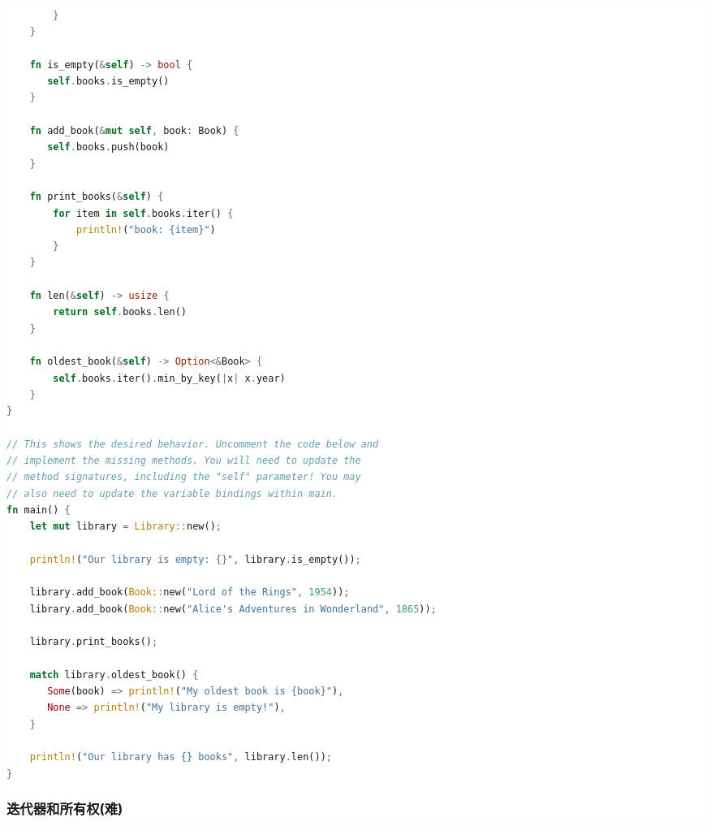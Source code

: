 ```rust
        }
    }

    fn is_empty(&self) -> bool {
       self.books.is_empty()
    }

    fn add_book(&mut self, book: Book) {
       self.books.push(book)
    }

    fn print_books(&self) {
        for item in self.books.iter() {
            println!("book: {item}")
        }
    }

    fn len(&self) -> usize {
        return self.books.len()
    }

    fn oldest_book(&self) -> Option<&Book> {
        self.books.iter().min_by_key(|x| x.year)
    }
}

// This shows the desired behavior. Uncomment the code below and
// implement the missing methods. You will need to update the
// method signatures, including the "self" parameter! You may
// also need to update the variable bindings within main.
fn main() {
    let mut library = Library::new();

    println!("Our library is empty: {}", library.is_empty());

    library.add_book(Book::new("Lord of the Rings", 1954));
    library.add_book(Book::new("Alice's Adventures in Wonderland", 1865));

    library.print_books();

    match library.oldest_book() {
       Some(book) => println!("My oldest book is {book}"),
       None => println!("My library is empty!"),
    }

    println!("Our library has {} books", library.len());
}
```

### 迭代器和所有权(难)
